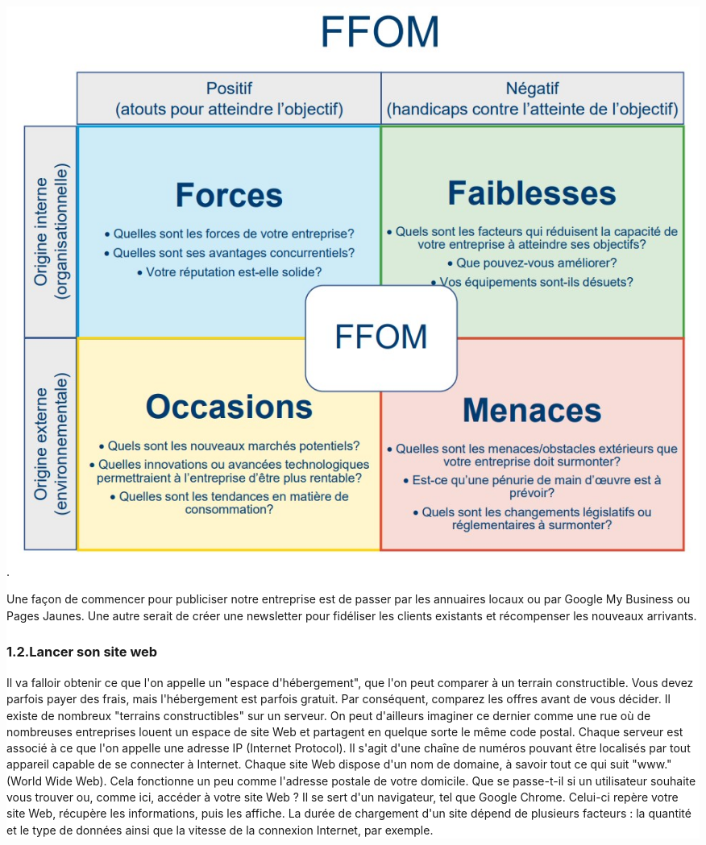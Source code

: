   ![Analyse FFOM](ffom.jpg "Analyse FFOM").

Une façon de commencer pour publiciser notre entreprise est de passer par les annuaires locaux ou par Google My Business ou Pages Jaunes. Une autre serait de créer une newsletter pour fidéliser les clients existants et récompenser les nouveaux arrivants.

### 1.2.Lancer son site web

Il va falloir obtenir ce que l'on appelle un "espace d'hébergement", que l'on peut comparer à un terrain constructible. Vous devez parfois payer des frais, mais l'hébergement est parfois gratuit. Par conséquent, comparez les offres avant de vous décider. Il existe de nombreux "terrains constructibles" sur un serveur. On peut d'ailleurs imaginer ce dernier comme une rue où de nombreuses entreprises louent un espace de site Web et partagent en quelque sorte le même code postal. Chaque serveur est associé à ce que l'on appelle une adresse IP (Internet Protocol). Il s'agit d'une chaîne de numéros pouvant être localisés par tout appareil capable de se connecter à Internet. Chaque site Web dispose d'un nom de domaine, à savoir tout ce qui suit "www." (World Wide Web). Cela fonctionne un peu comme l'adresse postale de votre domicile.
Que se passe-t-il si un utilisateur souhaite vous trouver ou, comme ici, accéder à votre site Web ? Il se sert d'un navigateur, tel que Google Chrome. Celui-ci repère votre site Web, récupère les informations, puis les affiche. La durée de chargement d'un site dépend de plusieurs facteurs : la quantité et le type de données ainsi que la vitesse de la connexion Internet, par exemple.
